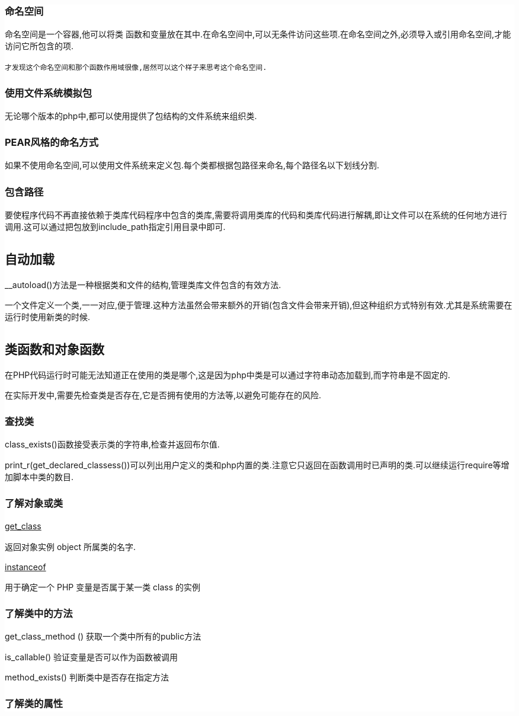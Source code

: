 ### 命名空间

命名空间是一个容器,他可以将类 函数和变量放在其中.在命名空间中,可以无条件访问这些项.在命名空间之外,必须导入或引用命名空间,才能访问它所包含的项.

```viewpoint
才发现这个命名空间和那个函数作用域很像,居然可以这个样子来思考这个命名空间.
```

### 使用文件系统模拟包

无论哪个版本的php中,都可以使用提供了包结构的文件系统来组织类.

### PEAR风格的命名方式

如果不使用命名空间,可以使用文件系统来定义包.每个类都根据包路径来命名,每个路径名以下划线分割.

### 包含路径

要使程序代码不再直接依赖于类库代码程序中包含的类库,需要将调用类库的代码和类库代码进行解耦,即让文件可以在系统的任何地方进行调用.这可以通过把包放到include_path指定引用目录中即可.

## 自动加载

__autoload()方法是一种根据类和文件的结构,管理类库文件包含的有效方法.

一个文件定义一个类,一一对应,便于管理.这种方法虽然会带来额外的开销(包含文件会带来开销),但这种组织方式特别有效.尤其是系统需要在运行时使用新类的时候.

##  类函数和对象函数

在PHP代码运行时可能无法知道正在使用的类是哪个,这是因为php中类是可以通过字符串动态加载到,而字符串是不固定的.

在实际开发中,需要先检查类是否存在,它是否拥有使用的方法等,以避免可能存在的风险.

### 查找类

class_exists()函数接受表示类的字符串,检查并返回布尔值.

print_r(get_declared_classess())可以列出用户定义的类和php内置的类.注意它只返回在函数调用时已声明的类.可以继续运行require等增加脚本中类的数目.

### 了解对象或类

[get_class](http://php.net/manual/zh/function.get-class.php)

返回对象实例 object 所属类的名字.

[instanceof](http://php.net/manual/zh/language.operators.type.php) 

用于确定一个 PHP 变量是否属于某一类 class 的实例

### 了解类中的方法

get_class_method () 获取一个类中所有的public方法

is_callable() 验证变量是否可以作为函数被调用

method_exists() 判断类中是否存在指定方法

### 了解类的属性
